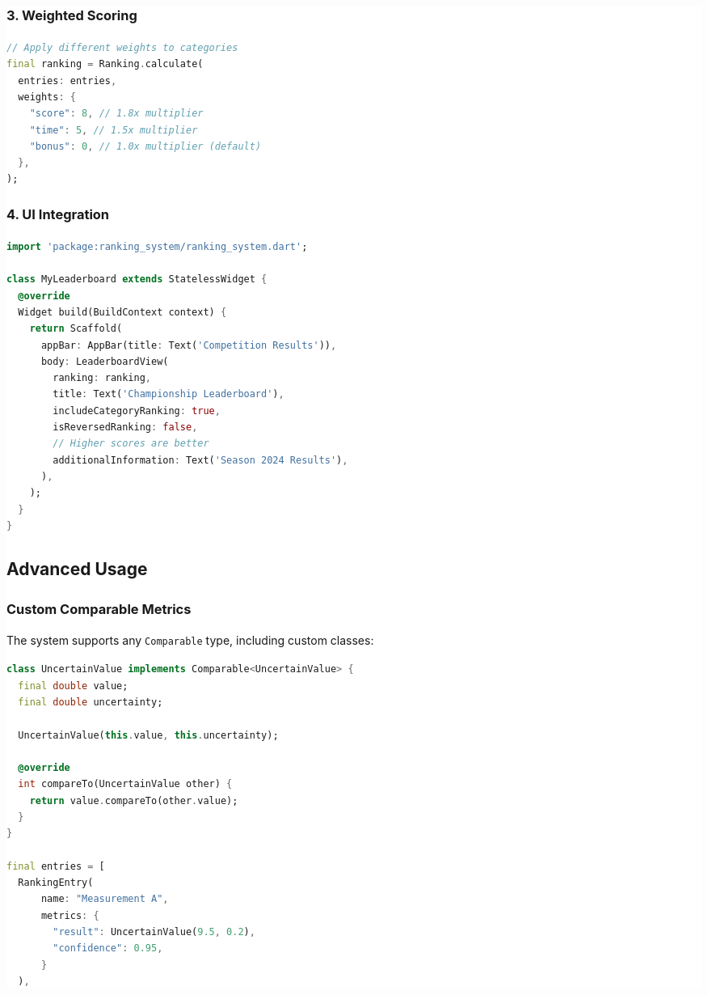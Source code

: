 ### 3. Weighted Scoring

```dart
// Apply different weights to categories
final ranking = Ranking.calculate(
  entries: entries,
  weights: {
    "score": 8, // 1.8x multiplier
    "time": 5, // 1.5x multiplier  
    "bonus": 0, // 1.0x multiplier (default)
  },
);
```

### 4. UI Integration

```dart
import 'package:ranking_system/ranking_system.dart';

class MyLeaderboard extends StatelessWidget {
  @override
  Widget build(BuildContext context) {
    return Scaffold(
      appBar: AppBar(title: Text('Competition Results')),
      body: LeaderboardView(
        ranking: ranking,
        title: Text('Championship Leaderboard'),
        includeCategoryRanking: true,
        isReversedRanking: false,
        // Higher scores are better
        additionalInformation: Text('Season 2024 Results'),
      ),
    );
  }
}
```

## Advanced Usage

### Custom Comparable Metrics

The system supports any `Comparable` type, including custom classes:

```dart
class UncertainValue implements Comparable<UncertainValue> {
  final double value;
  final double uncertainty;

  UncertainValue(this.value, this.uncertainty);

  @override
  int compareTo(UncertainValue other) {
    return value.compareTo(other.value);
  }
}

final entries = [
  RankingEntry(
      name: "Measurement A",
      metrics: {
        "result": UncertainValue(9.5, 0.2),
        "confidence": 0.95,
      }
  ),
```